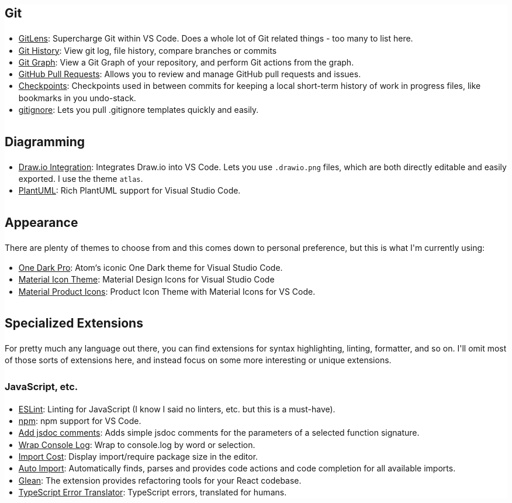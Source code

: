 ## Git

- [GitLens](https://marketplace.visualstudio.com/items?itemName=eamodio.gitlens): Supercharge Git within VS Code. Does a whole lot of Git related things - too many to list here.
- [Git History](https://marketplace.visualstudio.com/items?itemName=donjayamanne.githistory): View git log, file history, compare branches or commits
- [Git Graph](https://marketplace.visualstudio.com/items?itemName=mhutchie.git-graph): View a Git Graph of your repository, and perform Git actions from the graph.
- [GitHub Pull Requests](https://marketplace.visualstudio.com/items?itemName=GitHub.vscode-pull-request-github): Allows you to review and manage GitHub pull requests and issues.
- [Checkpoints](https://marketplace.visualstudio.com/items?itemName=micnil.vscode-checkpoints): Checkpoints used in between commits for keeping a local short-term history of work in progress files, like bookmarks in you undo-stack.
- [gitignore](https://marketplace.visualstudio.com/items?itemName=codezombiech.gitignore): Lets you pull .gitignore templates quickly and easily.

## Diagramming

- [Draw.io Integration](https://marketplace.visualstudio.com/items?itemName=hediet.vscode-drawio): Integrates Draw.io into VS Code. Lets you use `.drawio.png` files, which are both directly editable and easily exported. I use the theme `atlas`.
- [PlantUML](https://marketplace.visualstudio.com/items?itemName=jebbs.plantuml): Rich PlantUML support for Visual Studio Code.

## Appearance

There are plenty of themes to choose from and this comes down to personal preference, but this is what I'm currently using:

- [One Dark Pro](https://marketplace.visualstudio.com/items?itemName=zhuangtongfa.Material-theme): Atom‘s iconic One Dark theme for Visual Studio Code.
- [Material Icon Theme](https://marketplace.visualstudio.com/items?itemName=PKief.material-icon-theme): Material Design Icons for Visual Studio Code
- [Material Product Icons](https://marketplace.visualstudio.com/items?itemName=PKief.material-product-icons): Product Icon Theme with Material Icons for VS Code.

## Specialized Extensions

For pretty much any language out there, you can find extensions for syntax highlighting, linting, formatter, and so on. I'll omit most of those sorts of extensions here, and instead focus on some more interesting or unique extensions.

### JavaScript, etc.

- [ESLint](https://marketplace.visualstudio.com/items?itemName=dbaeumer.vscode-eslint): Linting for JavaScript (I know I said no linters, etc. but this is a must-have).
- [npm](https://marketplace.visualstudio.com/items?itemName=eg2.vscode-npm-script): npm support for VS Code.
- [Add jsdoc comments](https://marketplace.visualstudio.com/items?itemName=stevencl.addDocComments): Adds simple jsdoc comments for the parameters of a selected function signature.
- [Wrap Console Log](https://marketplace.visualstudio.com/items?itemName=midnightsyntax.vscode-wrap-console-log): Wrap to console.log by word or selection.
- [Import Cost](https://marketplace.visualstudio.com/items?itemName=wix.vscode-import-cost): Display import/require package size in the editor.
- [Auto Import](https://marketplace.visualstudio.com/items?itemName=steoates.autoimport): Automatically finds, parses and provides code actions and code completion for all available imports.
- [Glean](https://marketplace.visualstudio.com/items?itemName=wix.glean): The extension provides refactoring tools for your React codebase.
- [TypeScript Error Translator](https://marketplace.visualstudio.com/items?itemName=mattpocock.ts-error-translator): TypeScript errors, translated for humans.
